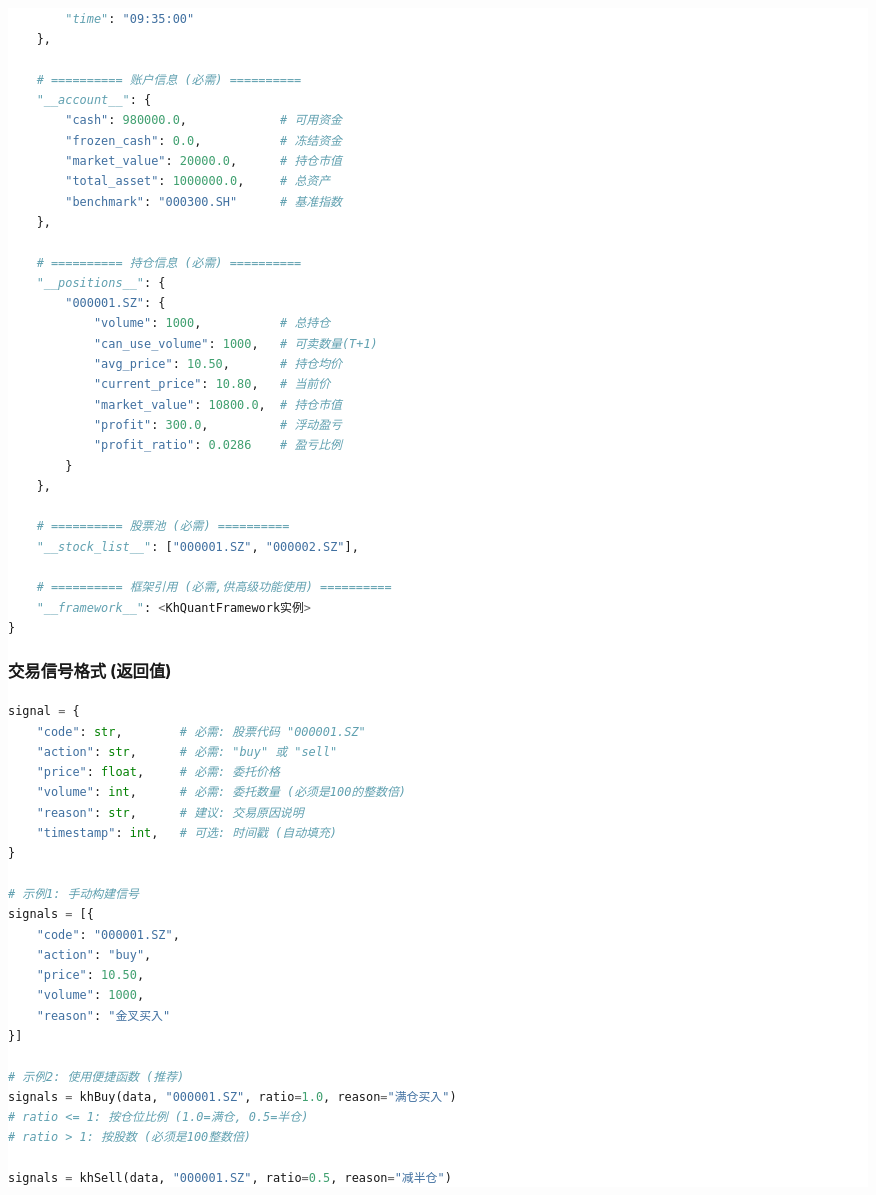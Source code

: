```python
        "time": "09:35:00"
    },

    # ========== 账户信息 (必需) ==========
    "__account__": {
        "cash": 980000.0,             # 可用资金
        "frozen_cash": 0.0,           # 冻结资金
        "market_value": 20000.0,      # 持仓市值
        "total_asset": 1000000.0,     # 总资产
        "benchmark": "000300.SH"      # 基准指数
    },

    # ========== 持仓信息 (必需) ==========
    "__positions__": {
        "000001.SZ": {
            "volume": 1000,           # 总持仓
            "can_use_volume": 1000,   # 可卖数量(T+1)
            "avg_price": 10.50,       # 持仓均价
            "current_price": 10.80,   # 当前价
            "market_value": 10800.0,  # 持仓市值
            "profit": 300.0,          # 浮动盈亏
            "profit_ratio": 0.0286    # 盈亏比例
        }
    },

    # ========== 股票池 (必需) ==========
    "__stock_list__": ["000001.SZ", "000002.SZ"],

    # ========== 框架引用 (必需,供高级功能使用) ==========
    "__framework__": <KhQuantFramework实例>
}
```

### 交易信号格式 (返回值)

```python
signal = {
    "code": str,        # 必需: 股票代码 "000001.SZ"
    "action": str,      # 必需: "buy" 或 "sell"
    "price": float,     # 必需: 委托价格
    "volume": int,      # 必需: 委托数量 (必须是100的整数倍)
    "reason": str,      # 建议: 交易原因说明
    "timestamp": int,   # 可选: 时间戳 (自动填充)
}

# 示例1: 手动构建信号
signals = [{
    "code": "000001.SZ",
    "action": "buy",
    "price": 10.50,
    "volume": 1000,
    "reason": "金叉买入"
}]

# 示例2: 使用便捷函数 (推荐)
signals = khBuy(data, "000001.SZ", ratio=1.0, reason="满仓买入")
# ratio <= 1: 按仓位比例 (1.0=满仓, 0.5=半仓)
# ratio > 1: 按股数 (必须是100整数倍)

signals = khSell(data, "000001.SZ", ratio=0.5, reason="减半仓")
```
